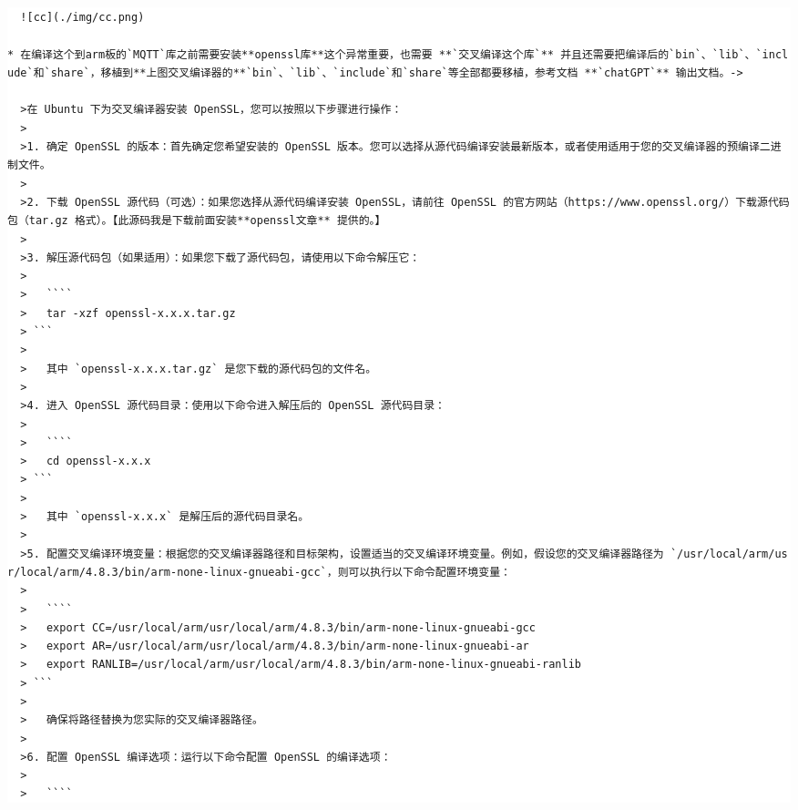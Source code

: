       ![cc](./img/cc.png)

    * 在编译这个到arm板的`MQTT`库之前需要安装**openssl库**这个异常重要，也需要 **`交叉编译这个库`** 并且还需要把编译后的`bin`、`lib`、`include`和`share`，移植到**上图交叉编译器的**`bin`、`lib`、`include`和`share`等全部都要移植，参考文档 **`chatGPT`** 输出文档。->

      >在 Ubuntu 下为交叉编译器安装 OpenSSL，您可以按照以下步骤进行操作：
      >
      >1. 确定 OpenSSL 的版本：首先确定您希望安装的 OpenSSL 版本。您可以选择从源代码编译安装最新版本，或者使用适用于您的交叉编译器的预编译二进制文件。
      >
      >2. 下载 OpenSSL 源代码（可选）：如果您选择从源代码编译安装 OpenSSL，请前往 OpenSSL 的官方网站（https://www.openssl.org/）下载源代码包（tar.gz 格式）。【此源码我是下载前面安装**openssl文章** 提供的。】
      >
      >3. 解压源代码包（如果适用）：如果您下载了源代码包，请使用以下命令解压它：
      >
      >   ````
      >   tar -xzf openssl-x.x.x.tar.gz
      > ```
      >
      >   其中 `openssl-x.x.x.tar.gz` 是您下载的源代码包的文件名。
      >
      >4. 进入 OpenSSL 源代码目录：使用以下命令进入解压后的 OpenSSL 源代码目录：
      >
      >   ````
      >   cd openssl-x.x.x
      > ```
      >
      >   其中 `openssl-x.x.x` 是解压后的源代码目录名。
      >
      >5. 配置交叉编译环境变量：根据您的交叉编译器路径和目标架构，设置适当的交叉编译环境变量。例如，假设您的交叉编译器路径为 `/usr/local/arm/usr/local/arm/4.8.3/bin/arm-none-linux-gnueabi-gcc`，则可以执行以下命令配置环境变量：
      >
      >   ````
      >   export CC=/usr/local/arm/usr/local/arm/4.8.3/bin/arm-none-linux-gnueabi-gcc
      >   export AR=/usr/local/arm/usr/local/arm/4.8.3/bin/arm-none-linux-gnueabi-ar
      >   export RANLIB=/usr/local/arm/usr/local/arm/4.8.3/bin/arm-none-linux-gnueabi-ranlib
      > ```
      >
      >   确保将路径替换为您实际的交叉编译器路径。
      >
      >6. 配置 OpenSSL 编译选项：运行以下命令配置 OpenSSL 的编译选项：
      >
      >   ````